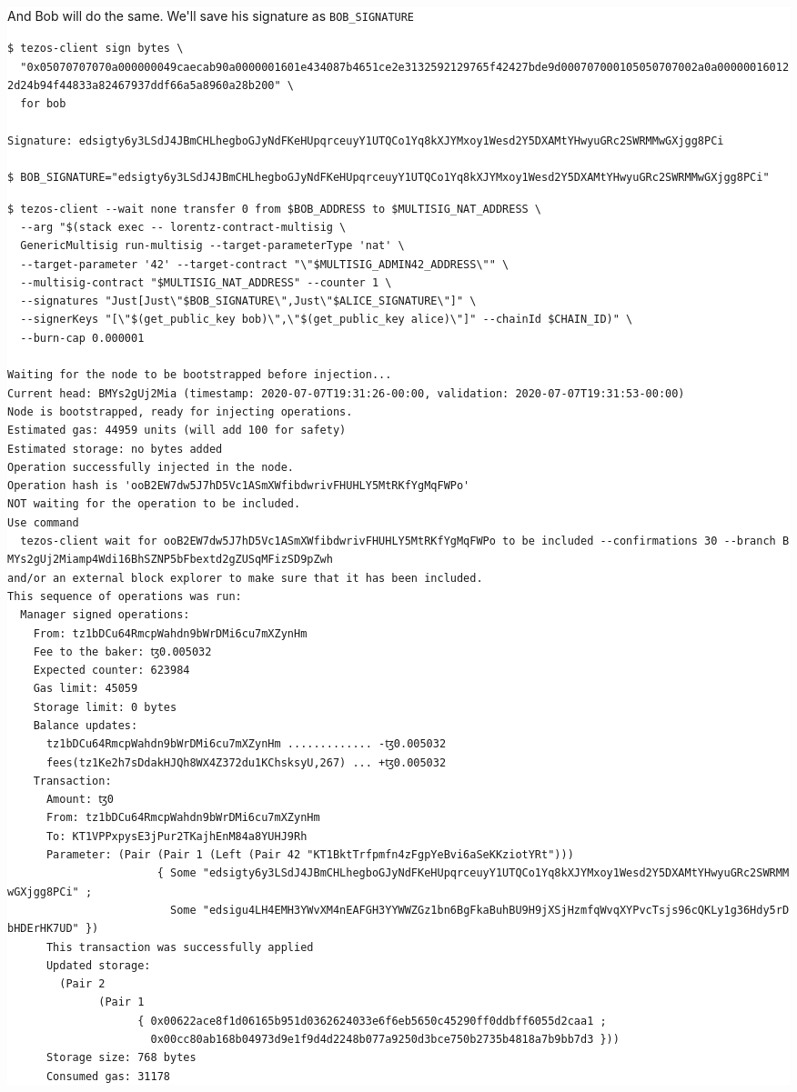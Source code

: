 And Bob will do the same. We'll save his signature as `BOB_SIGNATURE`

```shell
$ tezos-client sign bytes \
  "0x05070707070a000000049caecab90a0000001601e434087b4651ce2e3132592129765f42427bde9d000707000105050707002a0a000000160122d24b94f44833a82467937ddf66a5a8960a28b200" \
  for bob

Signature: edsigty6y3LSdJ4JBmCHLhegboGJyNdFKeHUpqrceuyY1UTQCo1Yq8kXJYMxoy1Wesd2Y5DXAMtYHwyuGRc2SWRMMwGXjgg8PCi

$ BOB_SIGNATURE="edsigty6y3LSdJ4JBmCHLhegboGJyNdFKeHUpqrceuyY1UTQCo1Yq8kXJYMxoy1Wesd2Y5DXAMtYHwyuGRc2SWRMMwGXjgg8PCi"
```

```shell
$ tezos-client --wait none transfer 0 from $BOB_ADDRESS to $MULTISIG_NAT_ADDRESS \
  --arg "$(stack exec -- lorentz-contract-multisig \
  GenericMultisig run-multisig --target-parameterType 'nat' \
  --target-parameter '42' --target-contract "\"$MULTISIG_ADMIN42_ADDRESS\"" \
  --multisig-contract "$MULTISIG_NAT_ADDRESS" --counter 1 \
  --signatures "Just[Just\"$BOB_SIGNATURE\",Just\"$ALICE_SIGNATURE\"]" \
  --signerKeys "[\"$(get_public_key bob)\",\"$(get_public_key alice)\"]" --chainId $CHAIN_ID)" \
  --burn-cap 0.000001

Waiting for the node to be bootstrapped before injection...
Current head: BMYs2gUj2Mia (timestamp: 2020-07-07T19:31:26-00:00, validation: 2020-07-07T19:31:53-00:00)
Node is bootstrapped, ready for injecting operations.
Estimated gas: 44959 units (will add 100 for safety)
Estimated storage: no bytes added
Operation successfully injected in the node.
Operation hash is 'ooB2EW7dw5J7hD5Vc1ASmXWfibdwrivFHUHLY5MtRKfYgMqFWPo'
NOT waiting for the operation to be included.
Use command
  tezos-client wait for ooB2EW7dw5J7hD5Vc1ASmXWfibdwrivFHUHLY5MtRKfYgMqFWPo to be included --confirmations 30 --branch BMYs2gUj2Miamp4Wdi16BhSZNP5bFbextd2gZUSqMFizSD9pZwh
and/or an external block explorer to make sure that it has been included.
This sequence of operations was run:
  Manager signed operations:
    From: tz1bDCu64RmcpWahdn9bWrDMi6cu7mXZynHm
    Fee to the baker: ꜩ0.005032
    Expected counter: 623984
    Gas limit: 45059
    Storage limit: 0 bytes
    Balance updates:
      tz1bDCu64RmcpWahdn9bWrDMi6cu7mXZynHm ............. -ꜩ0.005032
      fees(tz1Ke2h7sDdakHJQh8WX4Z372du1KChsksyU,267) ... +ꜩ0.005032
    Transaction:
      Amount: ꜩ0
      From: tz1bDCu64RmcpWahdn9bWrDMi6cu7mXZynHm
      To: KT1VPPxpysE3jPur2TKajhEnM84a8YUHJ9Rh
      Parameter: (Pair (Pair 1 (Left (Pair 42 "KT1BktTrfpmfn4zFgpYeBvi6aSeKKziotYRt")))
                       { Some "edsigty6y3LSdJ4JBmCHLhegboGJyNdFKeHUpqrceuyY1UTQCo1Yq8kXJYMxoy1Wesd2Y5DXAMtYHwyuGRc2SWRMMwGXjgg8PCi" ;
                         Some "edsigu4LH4EMH3YWvXM4nEAFGH3YYWWZGz1bn6BgFkaBuhBU9H9jXSjHzmfqWvqXYPvcTsjs96cQKLy1g36Hdy5rDbHDErHK7UD" })
      This transaction was successfully applied
      Updated storage:
        (Pair 2
              (Pair 1
                    { 0x00622ace8f1d06165b951d0362624033e6f6eb5650c45290ff0ddbff6055d2caa1 ;
                      0x00cc80ab168b04973d9e1f9d4d2248b077a9250d3bce750b2735b4818a7b9bb7d3 }))
      Storage size: 768 bytes
      Consumed gas: 31178
```
